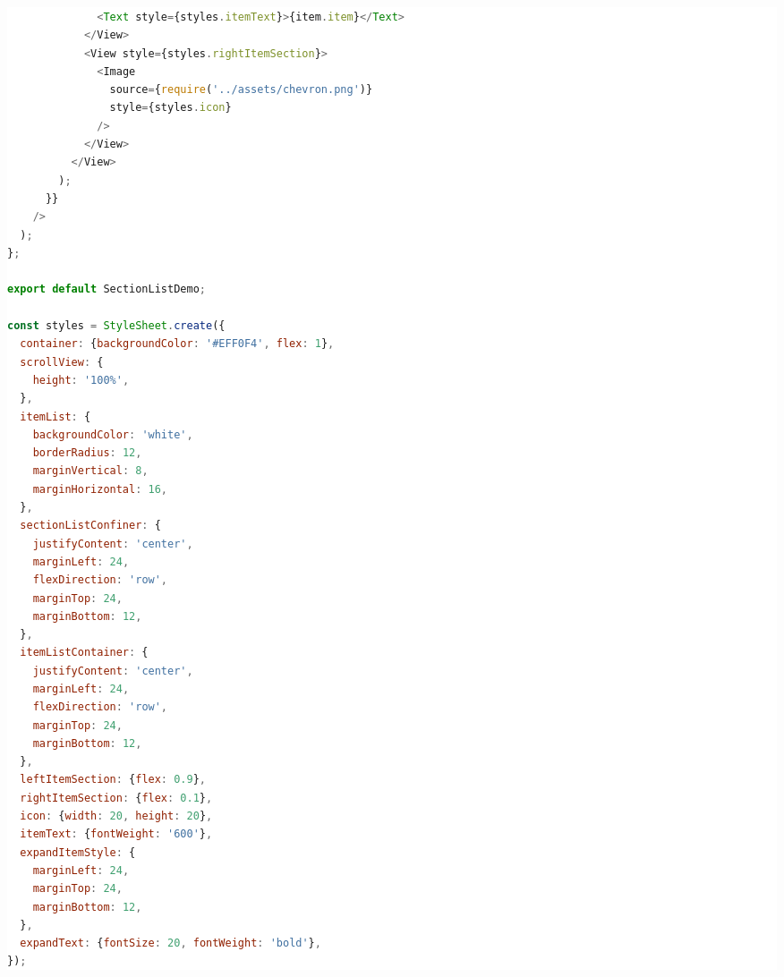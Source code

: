 ```js
              <Text style={styles.itemText}>{item.item}</Text>
            </View>
            <View style={styles.rightItemSection}>
              <Image
                source={require('../assets/chevron.png')}
                style={styles.icon}
              />
            </View>
          </View>
        );
      }}
    />
  );
};

export default SectionListDemo;

const styles = StyleSheet.create({
  container: {backgroundColor: '#EFF0F4', flex: 1},
  scrollView: {
    height: '100%',
  },
  itemList: {
    backgroundColor: 'white',
    borderRadius: 12,
    marginVertical: 8,
    marginHorizontal: 16,
  },
  sectionListConfiner: {
    justifyContent: 'center',
    marginLeft: 24,
    flexDirection: 'row',
    marginTop: 24,
    marginBottom: 12,
  },
  itemListContainer: {
    justifyContent: 'center',
    marginLeft: 24,
    flexDirection: 'row',
    marginTop: 24,
    marginBottom: 12,
  },
  leftItemSection: {flex: 0.9},
  rightItemSection: {flex: 0.1},
  icon: {width: 20, height: 20},
  itemText: {fontWeight: '600'},
  expandItemStyle: {
    marginLeft: 24,
    marginTop: 24,
    marginBottom: 12,
  },
  expandText: {fontSize: 20, fontWeight: 'bold'},
});

```
